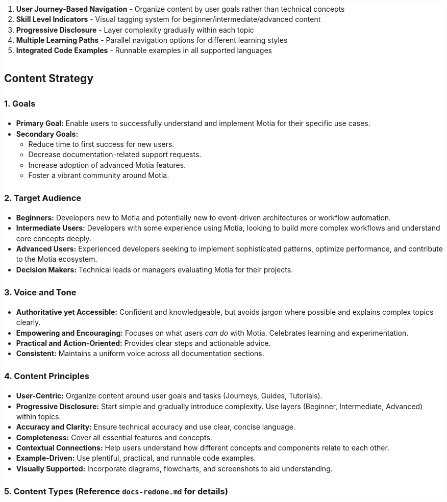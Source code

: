 1. **User Journey-Based Navigation** - Organize content by user goals rather than technical concepts
2. **Skill Level Indicators** - Visual tagging system for beginner/intermediate/advanced content
3. **Progressive Disclosure** - Layer complexity gradually within each topic
4. **Multiple Learning Paths** - Parallel navigation options for different learning styles
5. **Integrated Code Examples** - Runnable examples in all supported languages

## Content Strategy

### 1. Goals

- **Primary Goal:** Enable users to successfully understand and implement Motia for their specific use cases.
- **Secondary Goals:**
  - Reduce time to first success for new users.
  - Decrease documentation-related support requests.
  - Increase adoption of advanced Motia features.
  - Foster a vibrant community around Motia.

### 2. Target Audience

- **Beginners:** Developers new to Motia and potentially new to event-driven architectures or workflow automation.
- **Intermediate Users:** Developers with some experience using Motia, looking to build more complex workflows and understand core concepts deeply.
- **Advanced Users:** Experienced developers seeking to implement sophisticated patterns, optimize performance, and contribute to the Motia ecosystem.
- **Decision Makers:** Technical leads or managers evaluating Motia for their projects.

### 3. Voice and Tone

- **Authoritative yet Accessible:** Confident and knowledgeable, but avoids jargon where possible and explains complex topics clearly.
- **Empowering and Encouraging:** Focuses on what users _can do_ with Motia. Celebrates learning and experimentation.
- **Practical and Action-Oriented:** Provides clear steps and actionable advice.
- **Consistent:** Maintains a uniform voice across all documentation sections.

### 4. Content Principles

- **User-Centric:** Organize content around user goals and tasks (Journeys, Guides, Tutorials).
- **Progressive Disclosure:** Start simple and gradually introduce complexity. Use layers (Beginner, Intermediate, Advanced) within topics.
- **Accuracy and Clarity:** Ensure technical accuracy and use clear, concise language.
- **Completeness:** Cover all essential features and concepts.
- **Contextual Connections:** Help users understand how different concepts and components relate to each other.
- **Example-Driven:** Use plentiful, practical, and runnable code examples.
- **Visually Supported:** Incorporate diagrams, flowcharts, and screenshots to aid understanding.

### 5. Content Types (Reference `docs-redone.md` for details)
